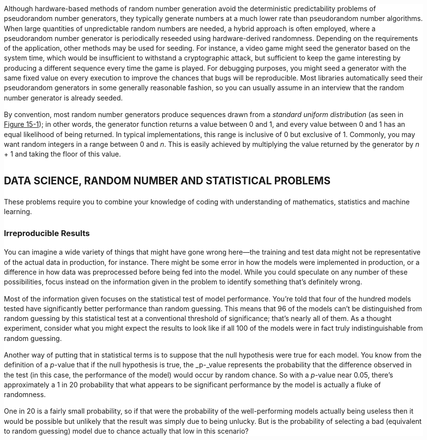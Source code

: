 Although hardware-based methods of random number generation avoid the deterministic predictability problems of pseudorandom number generators, they typically generate numbers at a much lower rate than pseudorandom number algorithms. When large quantities of unpredictable random numbers are needed, a hybrid approach is often employed, where a pseudorandom number generator is periodically reseeded using hardware-derived randomness. Depending on the requirements of the application, other methods may be used for seeding. For instance, a video game might seed the generator based on the system time, which would be insufficient to withstand a cryptographic attack, but sufficient to keep the game interesting by producing a different sequence every time the game is played. For debugging purposes, you might seed a generator with the same fixed value on every execution to improve the chances that bugs will be reproducible. Most libraries automatically seed their pseudorandom generators in some generally reasonable fashion, so you can usually assume in an interview that the random number generator is already seeded.

By convention, most random number generators produce sequences drawn from a _standard uniform distribution_ (as seen in [Figure 15-1](https://learning-oreilly-com.ezproxy.christchurchcitylibraries.com/library/view/programming-interviews-exposed/9781119418474/c01.xhtml#c15-fig-0001)); in other words, the generator function returns a value between 0 and 1, and every value between 0 and 1 has an equal likelihood of being returned. In typical implementations, this range is inclusive of 0 but exclusive of 1. Commonly, you may want random integers in a range between 0 and _n_. This is easily achieved by multiplying the value returned by the generator by _n_ + 1 and taking the floor of this value.

## DATA SCIENCE, RANDOM NUMBER AND STATISTICAL PROBLEMS

These problems require you to combine your knowledge of coding with understanding of mathematics, statistics and machine learning.

### Irreproducible Results

You can imagine a wide variety of things that might have gone wrong here—the training and test data might not be representative of the actual data in production, for instance. There might be some error in how the models were implemented in production, or a difference in how data was preprocessed before being fed into the model. While you could speculate on any number of these possibilities, focus instead on the information given in the problem to identify something that’s definitely wrong.

Most of the information given focuses on the statistical test of model performance. You’re told that four of the hundred models tested have significantly better performance than random guessing. This means that 96 of the models can’t be distinguished from random guessing by this statistical test at a conventional threshold of significance; that’s nearly all of them. As a thought experiment, consider what you might expect the results to look like if all 100 of the models were in fact truly indistinguishable from random guessing.

Another way of putting that in statistical terms is to suppose that the null hypothesis were true for each model. You know from the definition of a _p_\-value that if the null hypothesis is true, the _p-_value represents the probability that the difference observed in the test (in this case, the performance of the model) would occur by random chance. So with a _p_\-value near 0.05, there’s approximately a 1 in 20 probability that what appears to be significant performance by the model is actually a fluke of randomness.

One in 20 is a fairly small probability, so if that were the probability of the well-performing models actually being useless then it would be possible but unlikely that the result was simply due to being unlucky. But is the probability of selecting a bad (equivalent to random guessing) model due to chance actually that low in this scenario?
